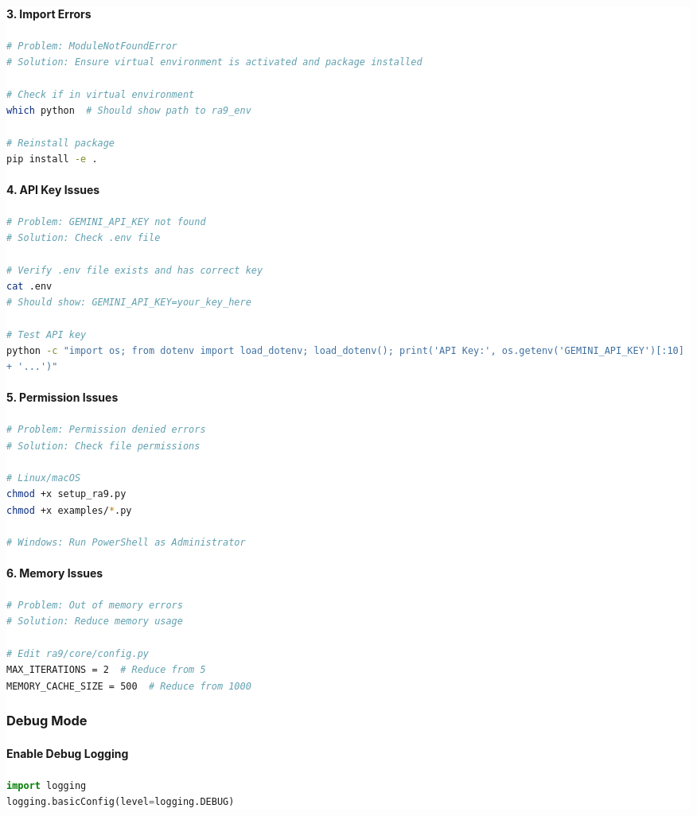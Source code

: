 #### 3. Import Errors
```bash
# Problem: ModuleNotFoundError
# Solution: Ensure virtual environment is activated and package installed

# Check if in virtual environment
which python  # Should show path to ra9_env

# Reinstall package
pip install -e .
```

#### 4. API Key Issues
```bash
# Problem: GEMINI_API_KEY not found
# Solution: Check .env file

# Verify .env file exists and has correct key
cat .env
# Should show: GEMINI_API_KEY=your_key_here

# Test API key
python -c "import os; from dotenv import load_dotenv; load_dotenv(); print('API Key:', os.getenv('GEMINI_API_KEY')[:10] + '...')"
```

#### 5. Permission Issues
```bash
# Problem: Permission denied errors
# Solution: Check file permissions

# Linux/macOS
chmod +x setup_ra9.py
chmod +x examples/*.py

# Windows: Run PowerShell as Administrator
```

#### 6. Memory Issues
```bash
# Problem: Out of memory errors
# Solution: Reduce memory usage

# Edit ra9/core/config.py
MAX_ITERATIONS = 2  # Reduce from 5
MEMORY_CACHE_SIZE = 500  # Reduce from 1000
```

### Debug Mode

#### Enable Debug Logging
```python
import logging
logging.basicConfig(level=logging.DEBUG)
```
